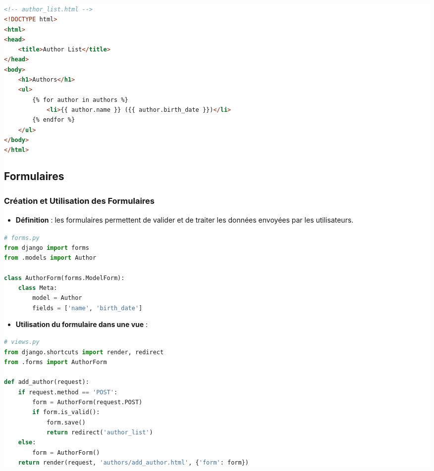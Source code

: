```html
<!-- author_list.html -->
<!DOCTYPE html>
<html>
<head>
    <title>Author List</title>
</head>
<body>
    <h1>Authors</h1>
    <ul>
        {% for author in authors %}
            <li>{{ author.name }} ({{ author.birth_date }})</li>
        {% endfor %}
    </ul>
</body>
</html>
```

## Formulaires

### Création et Utilisation des Formulaires
- **Définition** : les formulaires permettent de valider et de traiter les données envoyées par les utilisateurs.

```python
# forms.py
from django import forms
from .models import Author

class AuthorForm(forms.ModelForm):
    class Meta:
        model = Author
        fields = ['name', 'birth_date']
```

- **Utilisation du formulaire dans une vue** :

```python
# views.py
from django.shortcuts import render, redirect
from .forms import AuthorForm

def add_author(request):
    if request.method == 'POST':
        form = AuthorForm(request.POST)
        if form.is_valid():
            form.save()
            return redirect('author_list')
    else:
        form = AuthorForm()
    return render(request, 'authors/add_author.html', {'form': form})
```
